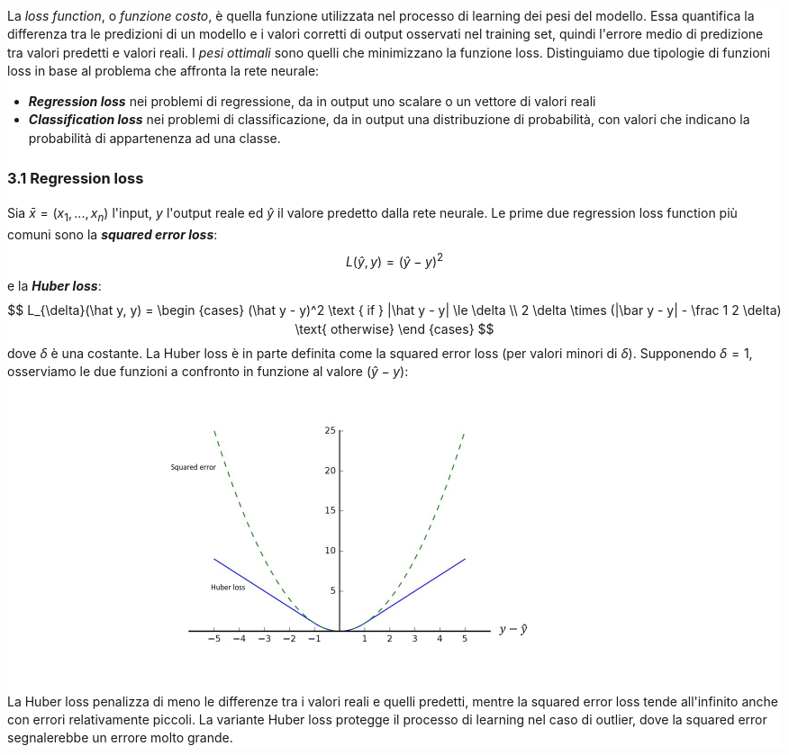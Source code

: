 La *loss function*, o *funzione costo*, è quella funzione utilizzata nel processo di learning dei pesi del modello. Essa quantifica la differenza tra le predizioni di un modello e i valori corretti di output osservati nel training set, quindi l'errore medio di predizione tra valori predetti e valori reali. I *pesi ottimali* sono quelli che minimizzano la funzione loss. Distinguiamo due tipologie di funzioni loss in base al problema che affronta la rete neurale: 

* ***Regression loss*** nei problemi di regressione, da in output uno scalare o un vettore di valori reali
* ***Classification loss*** nei problemi di classificazione, da in output una distribuzione di probabilità, con valori che indicano la probabilità di appartenenza ad una classe. 



### 3.1 Regression loss

Sia $\bar x = (x_1, ..., x_n)$ l'input, $y$ l'output reale ed $\hat y$ il valore predetto dalla rete neurale. Le prime due regression loss function più comuni sono la ***squared error loss***: 
$$
L(\hat y, y) = (\hat y - y)^2
$$
e la ***Huber loss***: 
$$
L_{\delta}(\hat y, y) = \begin {cases}
(\hat y - y)^2 \text { if } |\hat y - y| \le \delta \\
2 \delta \times (|\bar y - y| - \frac 1 2 \delta) \text{ otherwise}
\end {cases}
$$
dove $\delta$ è una costante. La Huber loss è in parte definita come la squared error loss (per valori minori di $\delta$). Supponendo $\delta = 1$, osserviamo le due funzioni a confronto in funzione al valore ($\hat y - y$):

<img src="./_media/11._Reti_neurali__11.png" alt="image-20201228120516439" style="margin:20px;" />

La Huber loss penalizza di meno le differenze tra i valori reali e quelli predetti, mentre la squared error loss tende all'infinito anche con errori relativamente piccoli. La variante Huber loss protegge il processo di learning nel caso di outlier, dove la squared error segnalerebbe un errore molto grande. 

<div style="page-break-after: always;"></div>
